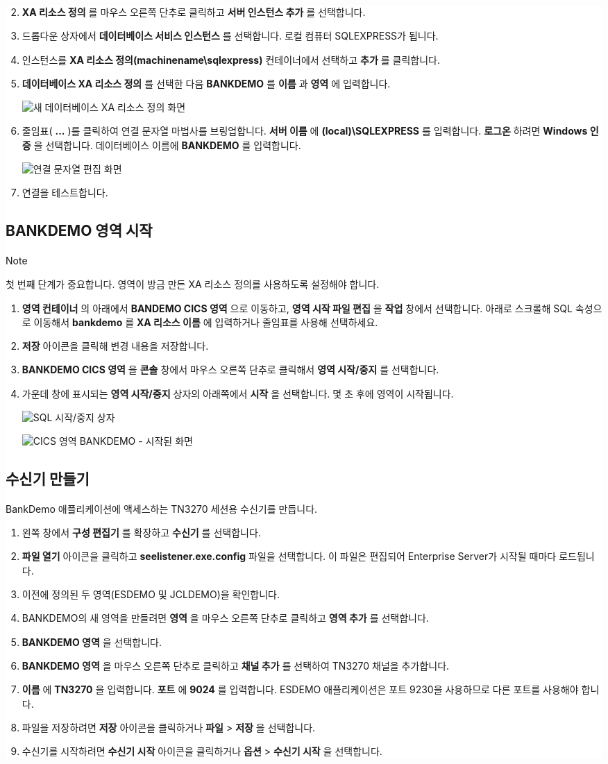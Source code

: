 2. **XA 리소스 정의** 를 마우스 오른쪽 단추로 클릭하고 **서버 인스턴스 추가** 를 선택합니다.

3. 드롭다운 상자에서 **데이터베이스 서비스 인스턴스** 를 선택합니다. 로컬 컴퓨터 SQLEXPRESS가 됩니다.

4. 인스턴스를 **XA 리소스 정의(machinename\\sqlexpress)** 컨테이너에서 선택하고 **추가** 를 클릭합니다.

5. **데이터베이스 XA 리소스 정의** 를 선택한 다음 **BANKDEMO** 를 **이름** 과 **영역** 에 입력합니다.

     ![새 데이터베이스 XA 리소스 정의 화면](media/09-demo-xa.png)

6. 줄임표( **...** )를 클릭하여 연결 문자열 마법사를 브링업합니다. **서버 이름** 에 **(local)\\SQLEXPRESS** 를 입력합니다. **로그온** 하려면 **Windows 인증** 을 선택합니다. 데이터베이스 이름에 **BANKDEMO** 를 입력합니다.

     ![연결 문자열 편집 화면](media/10-demo-string.png)

7. 연결을 테스트합니다.

## <a name="start-the-bankdemo-region"></a>BANKDEMO 영역 시작

> [!NOTE]
> 첫 번째 단계가 중요합니다. 영역이 방금 만든 XA 리소스 정의를 사용하도록 설정해야 합니다.

1. **영역 컨테이너** 의 아래에서 **BANDEMO CICS 영역** 으로 이동하고, **영역 시작 파일 편집** 을 **작업** 창에서 선택합니다. 아래로 스크롤해 SQL 속성으로 이동해서 **bankdemo** 를 **XA 리소스 이름** 에 입력하거나 줄임표를 사용해 선택하세요.

2. **저장** 아이콘을 클릭해 변경 내용을 저장합니다.

3. **BANKDEMO CICS 영역** 을 **콘솔** 창에서 마우스 오른쪽 단추로 클릭해서 **영역 시작/중지** 를 선택합니다.

4. 가운데 창에 표시되는 **영역 시작/중지** 상자의 아래쪽에서 **시작** 을 선택합니다. 몇 초 후에 영역이 시작됩니다.

     ![SQL 시작/중지 상자](media/11-demo-sql.png)

     ![CICS 영역 BANKDEMO - 시작된 화면](media/12-demo-cics.png)

## <a name="create-a-listener"></a>수신기 만들기

BankDemo 애플리케이션에 액세스하는 TN3270 세션용 수신기를 만듭니다.

1. 왼쪽 창에서 **구성 편집기** 를 확장하고 **수신기** 를 선택합니다.

2. **파일 열기** 아이콘을 클릭하고 **seelistener.exe.config** 파일을 선택합니다. 이 파일은 편집되어 Enterprise Server가 시작될 때마다 로드됩니다.

3. 이전에 정의된 두 영역(ESDEMO 및 JCLDEMO)을 확인합니다.

4. BANKDEMO의 새 영역을 만들려면 **영역** 을 마우스 오른쪽 단추로 클릭하고 **영역 추가** 를 선택합니다.

5. **BANKDEMO 영역** 을 선택합니다.

6. **BANKDEMO 영역** 을 마우스 오른쪽 단추로 클릭하고 **채널 추가** 를 선택하여 TN3270 채널을 추가합니다.

7. **이름** 에 **TN3270** 을 입력합니다. **포트** 에 **9024** 를 입력합니다. ESDEMO 애플리케이션은 포트 9230을 사용하므로 다른 포트를 사용해야 합니다.

8. 파일을 저장하려면 **저장** 아이콘을 클릭하거나 **파일** \> **저장** 을 선택합니다.

9. 수신기를 시작하려면 **수신기 시작** 아이콘을 클릭하거나 **옵션** \> **수신기 시작** 을 선택합니다.
